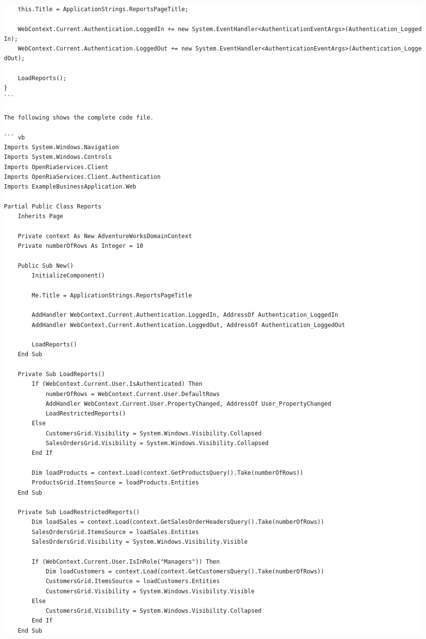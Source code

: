         this.Title = ApplicationStrings.ReportsPageTitle;
    
        WebContext.Current.Authentication.LoggedIn += new System.EventHandler<AuthenticationEventArgs>(Authentication_LoggedIn);
        WebContext.Current.Authentication.LoggedOut += new System.EventHandler<AuthenticationEventArgs>(Authentication_LoggedOut);
    
        LoadReports();
    }
    ```
    
    The following shows the complete code file.
    
    ``` vb
    Imports System.Windows.Navigation
    Imports System.Windows.Controls
    Imports OpenRiaServices.Client
    Imports OpenRiaServices.Client.Authentication
    Imports ExampleBusinessApplication.Web
    
    Partial Public Class Reports
        Inherits Page
    
        Private context As New AdventureWorksDomainContext
        Private numberOfRows As Integer = 10
    
        Public Sub New()
            InitializeComponent()
    
            Me.Title = ApplicationStrings.ReportsPageTitle
    
            AddHandler WebContext.Current.Authentication.LoggedIn, AddressOf Authentication_LoggedIn
            AddHandler WebContext.Current.Authentication.LoggedOut, AddressOf Authentication_LoggedOut
    
            LoadReports()
        End Sub
    
        Private Sub LoadReports()
            If (WebContext.Current.User.IsAuthenticated) Then
                numberOfRows = WebContext.Current.User.DefaultRows
                AddHandler WebContext.Current.User.PropertyChanged, AddressOf User_PropertyChanged
                LoadRestrictedReports()
            Else
                CustomersGrid.Visibility = System.Windows.Visibility.Collapsed
                SalesOrdersGrid.Visibility = System.Windows.Visibility.Collapsed
            End If
    
            Dim loadProducts = context.Load(context.GetProductsQuery().Take(numberOfRows))
            ProductsGrid.ItemsSource = loadProducts.Entities
        End Sub
    
        Private Sub LoadRestrictedReports()
            Dim loadSales = context.Load(context.GetSalesOrderHeadersQuery().Take(numberOfRows))
            SalesOrdersGrid.ItemsSource = loadSales.Entities
            SalesOrdersGrid.Visibility = System.Windows.Visibility.Visible
    
            If (WebContext.Current.User.IsInRole("Managers")) Then
                Dim loadCustomers = context.Load(context.GetCustomersQuery().Take(numberOfRows))
                CustomersGrid.ItemsSource = loadCustomers.Entities
                CustomersGrid.Visibility = System.Windows.Visibility.Visible
            Else
                CustomersGrid.Visibility = System.Windows.Visibility.Collapsed
            End If
        End Sub
    